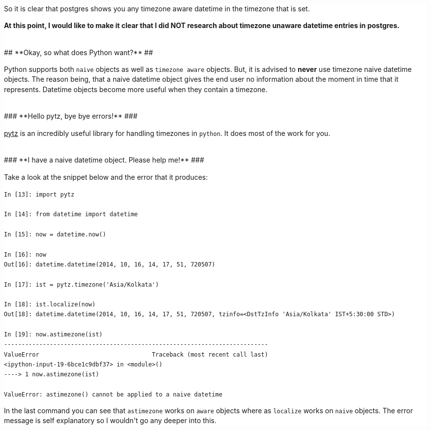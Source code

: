 So it is clear that postgres shows you any timezone aware datetime in
the timezone that is set.

**At this point, I would like to make it clear that I did NOT research
about timezone unaware datetime entries in postgres.**


<br>
## **Okay, so what does Python want?** ##

Python supports both `naive` objects as well as `timezone aware`
objects. But, it is advised to **never** use timezone naive datetime
objects. The reason being, that a naive datetime object gives the end
user no information about the moment in time that it represents.
Datetime objects become more useful when they contain a timezone.

<br>
### **Hello pytz, bye bye errors!** ###

[pytz](http://pytz.sourceforge.net/) is an incredibly useful library
for handling timezones in `python`. It does most of the work for you.

<br>
### **I have a naive datetime object. Please help me!** ###

Take a look at the snippet below and the error that it produces:

```
In [13]: import pytz

In [14]: from datetime import datetime

In [15]: now = datetime.now()

In [16]: now
Out[16]: datetime.datetime(2014, 10, 16, 14, 17, 51, 720507)

In [17]: ist = pytz.timezone('Asia/Kolkata')

In [18]: ist.localize(now)
Out[18]: datetime.datetime(2014, 10, 16, 14, 17, 51, 720507, tzinfo=<DstTzInfo 'Asia/Kolkata' IST+5:30:00 STD>)

In [19]: now.astimezone(ist)
---------------------------------------------------------------------------
ValueError                                Traceback (most recent call last)
<ipython-input-19-6bce1c9dbf37> in <module>()
----> 1 now.astimezone(ist)

ValueError: astimezone() cannot be applied to a naive datetime
```

In the last command you can see that `astimezone` works on `aware`
objects where as `localize` works on `naive` objects. The error
message is self explanatory so I wouldn't go any deeper into this.
